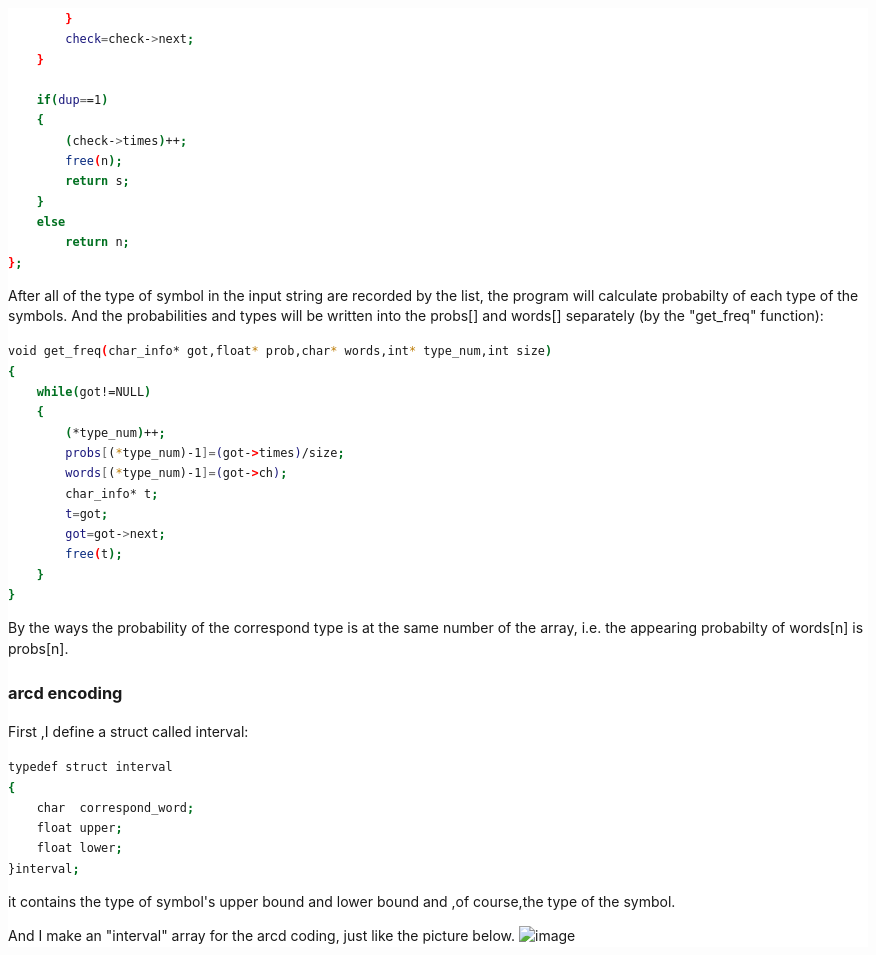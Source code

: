 ```sh
        }
        check=check->next;
    }

    if(dup==1)
    {
        (check->times)++;
        free(n);
        return s;
    }
    else
        return n;   
};
```

After all of the type of symbol in the input string are recorded by the list, the program will calculate probabilty of each type of the symbols.
And the probabilities and types will be written into the probs[] and words[] separately (by the "get_freq" function):
```sh
void get_freq(char_info* got,float* prob,char* words,int* type_num,int size)
{
    while(got!=NULL)
    {
        (*type_num)++;
        probs[(*type_num)-1]=(got->times)/size;
        words[(*type_num)-1]=(got->ch);
        char_info* t;
        t=got;
        got=got->next;
        free(t);
    }
}
```
By the ways the probability of the correspond type is at the same number of the array, i.e. the  appearing probabilty of words[n] is probs[n].
### arcd encoding
First ,I define a struct called interval:
```sh
typedef struct interval
{
    char  correspond_word;
    float upper;
    float lower;
}interval;
```
it contains the type of symbol's upper bound and lower bound and ,of course,the type of the symbol.

And I make an "interval" array for the arcd coding, just like the picture below.
![image](interval.PNG)
